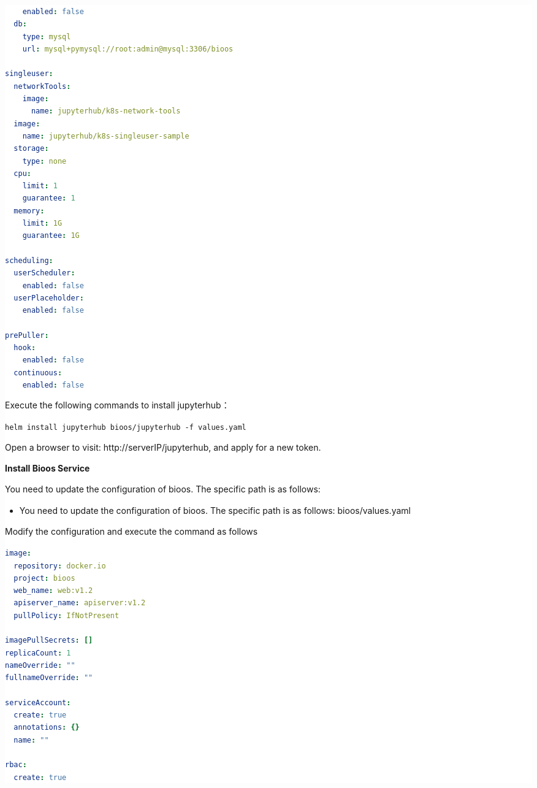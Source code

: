```yaml
    enabled: false
  db:
    type: mysql
    url: mysql+pymysql://root:admin@mysql:3306/bioos

singleuser:
  networkTools:
    image:
      name: jupyterhub/k8s-network-tools
  image:
    name: jupyterhub/k8s-singleuser-sample
  storage:
    type: none
  cpu:
    limit: 1
    guarantee: 1
  memory:
    limit: 1G
    guarantee: 1G

scheduling:
  userScheduler:
    enabled: false
  userPlaceholder:
    enabled: false

prePuller:
  hook:
    enabled: false
  continuous:
    enabled: false

```
Execute the following commands to install jupyterhub：
```shell
helm install jupyterhub bioos/jupyterhub -f values.yaml
```
Open a browser to visit: http://serverIP/jupyterhub, and apply for a new token.

**Install Bioos Service**

You need to update the configuration of bioos. The specific path is as follows:
- You need to update the configuration of bioos. The specific path is as follows: bioos/values.yaml
  
Modify the configuration and execute the command as follows
```yaml 
image:
  repository: docker.io
  project: bioos
  web_name: web:v1.2
  apiserver_name: apiserver:v1.2
  pullPolicy: IfNotPresent

imagePullSecrets: []
replicaCount: 1
nameOverride: ""
fullnameOverride: ""

serviceAccount:
  create: true
  annotations: {}
  name: ""

rbac:
  create: true
```